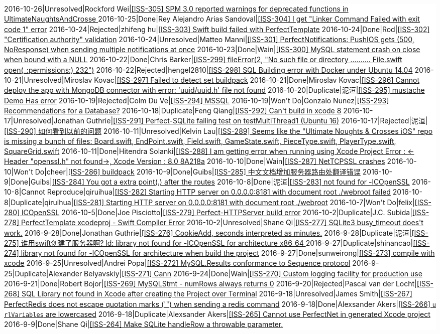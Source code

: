 2016-10-26|Unresolved|Rockford Wei|[[ISS-305] SPM 3.0 reported warnings for deprecated functions in UltimateNaughtsAndCrosse ](./issue/ISS-305.md)
2016-10-25|Done|Rey Alejandro Arias Sandoval|[[ISS-304] I get "Linker Command Failed with exit code 1" error](./issue/ISS-304.md)
2016-10-24|Rejected|zhifeng hu|[[ISS-303] Swift build failed with PerfectTemplate](./issue/ISS-303.md)
2016-10-24|Done|Rod|[[ISS-302] "Certification authority" validation](./issue/ISS-302.md)
2016-10-24|Unresolved|Matteo Manni|[[ISS-301] PerfectNotifications: PushIOS gets (500, NoResponse) when sending multiple notifications at once](./issue/ISS-301.md)
2016-10-23|Done|Wain|[[ISS-300] MySQL statement crash on close when bound with a NULL](./issue/ISS-300.md)
2016-10-22|Done|Chris Barker|[[ISS-299] fileError(2, "No such file or directory .......... File.swift open(_:permissions:) 232")](./issue/ISS-299.md)
2016-10-22|Rejected|hengel2810|[[ISS-298] SQL Building error with Docker under Ubuntu 14.04](./issue/ISS-298.md)
2016-10-21|Unresolved|Miroslav Kovac|[[ISS-297] Failed to detect set buildpack](./issue/ISS-297.md)
2016-10-21|Done|Miroslav Kovac|[[ISS-296] Cannot deploy the app with MongoDB connector with error: 'uuid/uuid.h' file not found](./issue/ISS-296.md)
2016-10-20|Duplicate|泥洹|[[ISS-295] mustache Demo Has error](./issue/ISS-295.md)
2016-10-19|Rejected|Colm Du Ve|[[ISS-294] MSSQL](./issue/ISS-294.md)
2016-10-19|Won't Do|Gonzalo Nunez|[[ISS-293] Recommendations for a Database?](./issue/ISS-293.md)
2016-10-18|Duplicate|Feng Qiang|[[ISS-292] Can't build in xcode 8](./issue/ISS-292.md)
2016-10-17|Unresolved|Jonathan Guthrie|[[ISS-291] Perfect-SQLite failing test on testMultiThread1 (Ubuntu 16)](./issue/ISS-291.md)
2016-10-17|Rejected|泥洹|[[ISS-290] 如何看到以前的问题](./issue/ISS-290.md)
2016-10-11|Unresolved|Kelvin Lau|[[ISS-289] Seems like the "Ultimate Noughts & Crosses iOS" repo is missing a bunch of files: Board.swift, EndPoint.swift, Field.swift, GameState.swift, PieceType.swift, PlayerType.swift, SquareGrid.swift](./issue/ISS-289.md)
2016-10-11|Done|Hitendra Solanki|[[ISS-288] I am getting error when running using Xcode Project Error : <-Header "openssl.h" not found->, Xcode Version : 8.0 8A218a](./issue/ISS-288.md)
2016-10-10|Done|Wain|[[ISS-287] NetTCPSSL crashes](./issue/ISS-287.md)
2016-10-10|Won't Do|cheer|[[ISS-286] buildpack](./issue/ISS-286.md)
2016-10-9|Done|Guibs|[[ISS-285] 中文文档增加服务器路由处翻译错误](./issue/ISS-285.md)
2016-10-9|Done|Guibs|[[ISS-284] You got a extra point(.) after the routes](./issue/ISS-284.md)
2016-10-8|Done|泥洹|[[ISS-283] not found for -lCOpenSSL](./issue/ISS-283.md)
2016-10-8|Cannot Reproduce|qiruihua|[[ISS-282] Starting HTTP server on 0.0.0.0:8181 with document root ./webroot failed](./issue/ISS-282.md)
2016-10-8|Duplicate|qiruihua|[[ISS-281] Starting HTTP server on 0.0.0.0:8181 with document root ./webroot](./issue/ISS-281.md)
2016-10-7|Won't Do|felix|[[ISS-280] lCOpenSSL](./issue/ISS-280.md)
2016-10-5|Done|Joe Pisciotto|[[ISS-279] Perfect-HTTPServer build error](./issue/ISS-279.md)
2016-10-2|Duplicate|J.C. Subida|[[ISS-278] PerfectTemplate xcodeproj - Swift Compiler Error](./issue/ISS-278.md)
2016-10-2|Unresolved|Shane Qi|[[ISS-277] SQLite3 busy_timeout does't work.](./issue/ISS-277.md)
2016-9-28|Done|Jonathan Guthrie|[[ISS-276] CookieAdd, seconds interpreted as minutes.](./issue/ISS-276.md)
2016-9-28|Duplicate|泥洹|[[ISS-275] 谁用swift创建了服务器啊?   ld: library not found for -lCOpenSSL for architecture x86_64 ](./issue/ISS-275.md)
2016-9-27|Duplicate|shinancao|[[ISS-274] library not found for -lCOpenSSL for architecture when build the project](./issue/ISS-274.md)
2016-9-27|Done|sunweirong|[[ISS-273] compile with xcode](./issue/ISS-273.md)
2016-9-25|Unresolved|Andrei Popa|[[ISS-272] MySQL.Results conformance to Sequence protocol](./issue/ISS-272.md)
2016-9-25|Duplicate|Alexander Belyavskiy|[[ISS-271] Cann](./issue/ISS-271.md)
2016-9-24|Done|Wain|[[ISS-270] Custom logging facility for production use](./issue/ISS-270.md)
2016-9-21|Done|Robert Bojor|[[ISS-269] MySQLStmt - numRows always returns 0](./issue/ISS-269.md)
2016-9-20|Rejected|Pascal van der Locht|[[ISS-268] SQL Library not found in Xcode after creating the Project over Terminal](./issue/ISS-268.md)
2016-9-18|Unresolved|James Smith|[[ISS-267] PerfectRedis does not escape quotation marks ('") when sending a redis command](./issue/ISS-267.md)
2016-9-18|Done|Alexsander Akers|[[ISS-266] `urlVariables` are lowercased](./issue/ISS-266.md)
2016-9-18|Duplicate|Alexsander Akers|[[ISS-265] Cannot use PerfectNet in generated Xcode project](./issue/ISS-265.md)
2016-9-9|Done|Shane Qi|[[ISS-264] Make SQLite handleRow a throwable parameter.](./issue/ISS-264.md)
